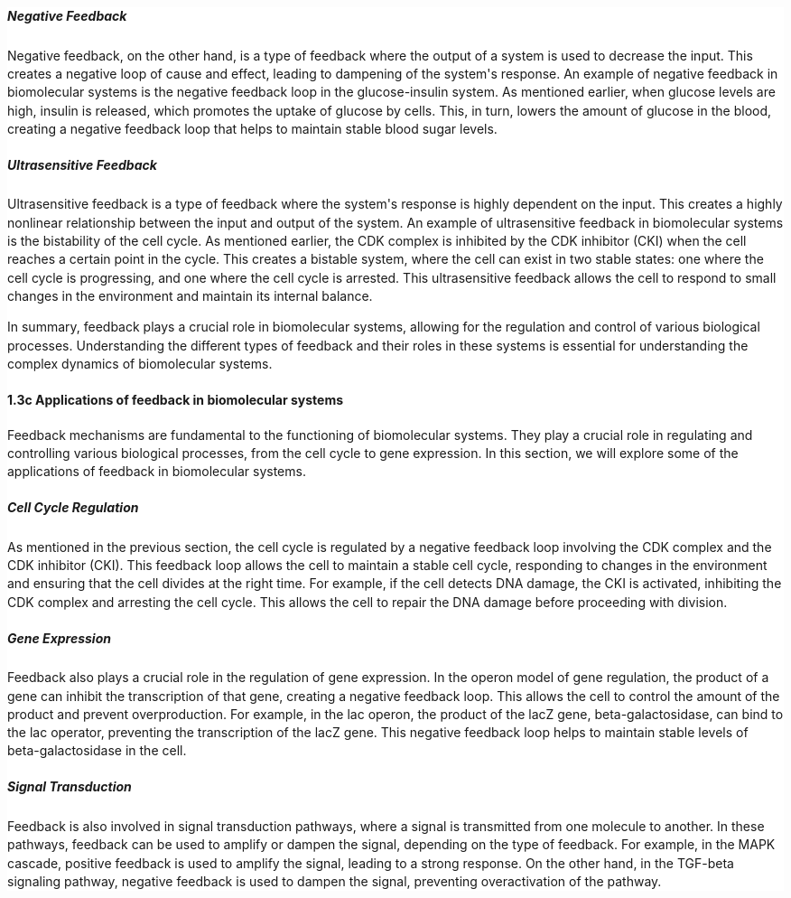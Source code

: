 ##### Negative Feedback

Negative feedback, on the other hand, is a type of feedback where the output of a system is used to decrease the input. This creates a negative loop of cause and effect, leading to dampening of the system's response. An example of negative feedback in biomolecular systems is the negative feedback loop in the glucose-insulin system. As mentioned earlier, when glucose levels are high, insulin is released, which promotes the uptake of glucose by cells. This, in turn, lowers the amount of glucose in the blood, creating a negative feedback loop that helps to maintain stable blood sugar levels.

##### Ultrasensitive Feedback

Ultrasensitive feedback is a type of feedback where the system's response is highly dependent on the input. This creates a highly nonlinear relationship between the input and output of the system. An example of ultrasensitive feedback in biomolecular systems is the bistability of the cell cycle. As mentioned earlier, the CDK complex is inhibited by the CDK inhibitor (CKI) when the cell reaches a certain point in the cycle. This creates a bistable system, where the cell can exist in two stable states: one where the cell cycle is progressing, and one where the cell cycle is arrested. This ultrasensitive feedback allows the cell to respond to small changes in the environment and maintain its internal balance.

In summary, feedback plays a crucial role in biomolecular systems, allowing for the regulation and control of various biological processes. Understanding the different types of feedback and their roles in these systems is essential for understanding the complex dynamics of biomolecular systems.

#### 1.3c Applications of feedback in biomolecular systems

Feedback mechanisms are fundamental to the functioning of biomolecular systems. They play a crucial role in regulating and controlling various biological processes, from the cell cycle to gene expression. In this section, we will explore some of the applications of feedback in biomolecular systems.

##### Cell Cycle Regulation

As mentioned in the previous section, the cell cycle is regulated by a negative feedback loop involving the CDK complex and the CDK inhibitor (CKI). This feedback loop allows the cell to maintain a stable cell cycle, responding to changes in the environment and ensuring that the cell divides at the right time. For example, if the cell detects DNA damage, the CKI is activated, inhibiting the CDK complex and arresting the cell cycle. This allows the cell to repair the DNA damage before proceeding with division.

##### Gene Expression

Feedback also plays a crucial role in the regulation of gene expression. In the operon model of gene regulation, the product of a gene can inhibit the transcription of that gene, creating a negative feedback loop. This allows the cell to control the amount of the product and prevent overproduction. For example, in the lac operon, the product of the lacZ gene, beta-galactosidase, can bind to the lac operator, preventing the transcription of the lacZ gene. This negative feedback loop helps to maintain stable levels of beta-galactosidase in the cell.

##### Signal Transduction

Feedback is also involved in signal transduction pathways, where a signal is transmitted from one molecule to another. In these pathways, feedback can be used to amplify or dampen the signal, depending on the type of feedback. For example, in the MAPK cascade, positive feedback is used to amplify the signal, leading to a strong response. On the other hand, in the TGF-beta signaling pathway, negative feedback is used to dampen the signal, preventing overactivation of the pathway.
